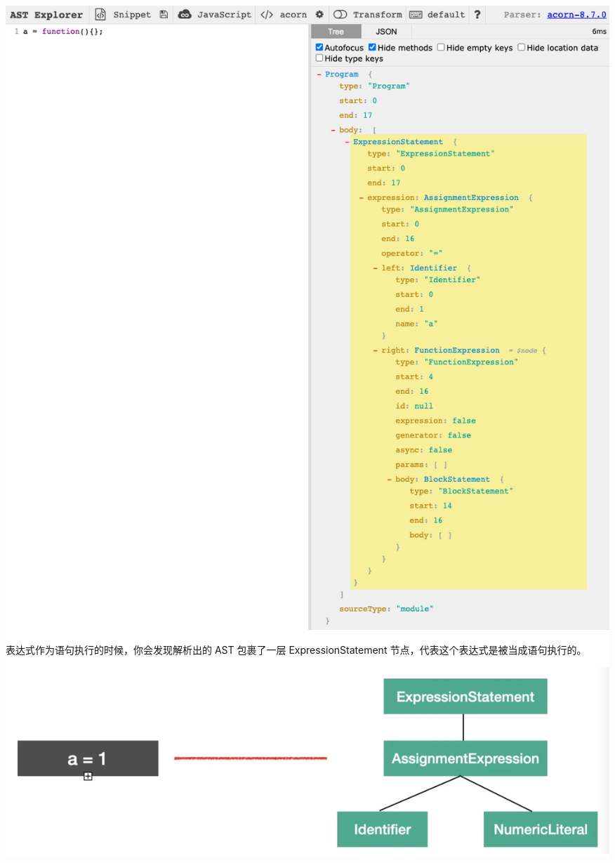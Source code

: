![](../.vuepress/public/images/babel/0006.png) 

表达式作为语句执行的时候，你会发现解析出的 AST 包裹了一层 ExpressionStatement 节点，代表这个表达式是被当成语句执行的。

![](../.vuepress/public/images/babel/0007.png) 
